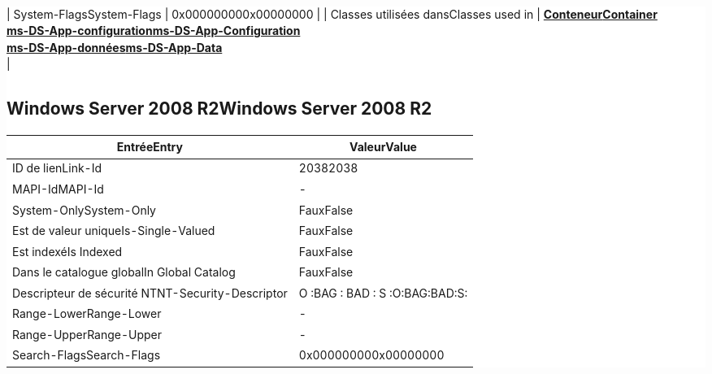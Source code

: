 | <span data-ttu-id="fe8e9-200">System-Flags</span><span class="sxs-lookup"><span data-stu-id="fe8e9-200">System-Flags</span></span>           | <span data-ttu-id="fe8e9-201">0x00000000</span><span class="sxs-lookup"><span data-stu-id="fe8e9-201">0x00000000</span></span>                                                                                                                                                             |
| <span data-ttu-id="fe8e9-202">Classes utilisées dans</span><span class="sxs-lookup"><span data-stu-id="fe8e9-202">Classes used in</span></span>        | [<span data-ttu-id="fe8e9-203">**Conteneur**</span><span class="sxs-lookup"><span data-stu-id="fe8e9-203">**Container**</span></span>](c-container.md)<br/> [<span data-ttu-id="fe8e9-204">**ms-DS-App-configuration**</span><span class="sxs-lookup"><span data-stu-id="fe8e9-204">**ms-DS-App-Configuration**</span></span>](c-msds-app-configuration.md)<br/> [<span data-ttu-id="fe8e9-205">**ms-DS-App-données**</span><span class="sxs-lookup"><span data-stu-id="fe8e9-205">**ms-DS-App-Data**</span></span>](c-msds-appdata.md)<br/> |



## <a name="windows-server-2008-r2"></a><span data-ttu-id="fe8e9-206">Windows Server 2008 R2</span><span class="sxs-lookup"><span data-stu-id="fe8e9-206">Windows Server 2008 R2</span></span>



| <span data-ttu-id="fe8e9-207">Entrée</span><span class="sxs-lookup"><span data-stu-id="fe8e9-207">Entry</span></span> | <span data-ttu-id="fe8e9-208">Valeur</span><span class="sxs-lookup"><span data-stu-id="fe8e9-208">Value</span></span> |
|------------------------|------------------------------------------------------------------------------------------------------------------------------------------------------------------------|
| <span data-ttu-id="fe8e9-209">ID de lien</span><span class="sxs-lookup"><span data-stu-id="fe8e9-209">Link-Id</span></span>                | <span data-ttu-id="fe8e9-210">2038</span><span class="sxs-lookup"><span data-stu-id="fe8e9-210">2038</span></span>                                                                                                                                                                   |
| <span data-ttu-id="fe8e9-211">MAPI-Id</span><span class="sxs-lookup"><span data-stu-id="fe8e9-211">MAPI-Id</span></span>                | \-                                                                                                                                                                     |
| <span data-ttu-id="fe8e9-212">System-Only</span><span class="sxs-lookup"><span data-stu-id="fe8e9-212">System-Only</span></span>            | <span data-ttu-id="fe8e9-213">Faux</span><span class="sxs-lookup"><span data-stu-id="fe8e9-213">False</span></span>                                                                                                                                                                  |
| <span data-ttu-id="fe8e9-214">Est de valeur unique</span><span class="sxs-lookup"><span data-stu-id="fe8e9-214">Is-Single-Valued</span></span>       | <span data-ttu-id="fe8e9-215">Faux</span><span class="sxs-lookup"><span data-stu-id="fe8e9-215">False</span></span>                                                                                                                                                                  |
| <span data-ttu-id="fe8e9-216">Est indexé</span><span class="sxs-lookup"><span data-stu-id="fe8e9-216">Is Indexed</span></span>             | <span data-ttu-id="fe8e9-217">Faux</span><span class="sxs-lookup"><span data-stu-id="fe8e9-217">False</span></span>                                                                                                                                                                  |
| <span data-ttu-id="fe8e9-218">Dans le catalogue global</span><span class="sxs-lookup"><span data-stu-id="fe8e9-218">In Global Catalog</span></span>      | <span data-ttu-id="fe8e9-219">Faux</span><span class="sxs-lookup"><span data-stu-id="fe8e9-219">False</span></span>                                                                                                                                                                  |
| <span data-ttu-id="fe8e9-220">Descripteur de sécurité NT</span><span class="sxs-lookup"><span data-stu-id="fe8e9-220">NT-Security-Descriptor</span></span> | <span data-ttu-id="fe8e9-221">O :BAG : BAD : S :</span><span class="sxs-lookup"><span data-stu-id="fe8e9-221">O:BAG:BAD:S:</span></span>                                                                                                                                                           |
| <span data-ttu-id="fe8e9-222">Range-Lower</span><span class="sxs-lookup"><span data-stu-id="fe8e9-222">Range-Lower</span></span>            | \-                                                                                                                                                                     |
| <span data-ttu-id="fe8e9-223">Range-Upper</span><span class="sxs-lookup"><span data-stu-id="fe8e9-223">Range-Upper</span></span>            | \-                                                                                                                                                                     |
| <span data-ttu-id="fe8e9-224">Search-Flags</span><span class="sxs-lookup"><span data-stu-id="fe8e9-224">Search-Flags</span></span>           | <span data-ttu-id="fe8e9-225">0x00000000</span><span class="sxs-lookup"><span data-stu-id="fe8e9-225">0x00000000</span></span>                                                                                                                                                             |